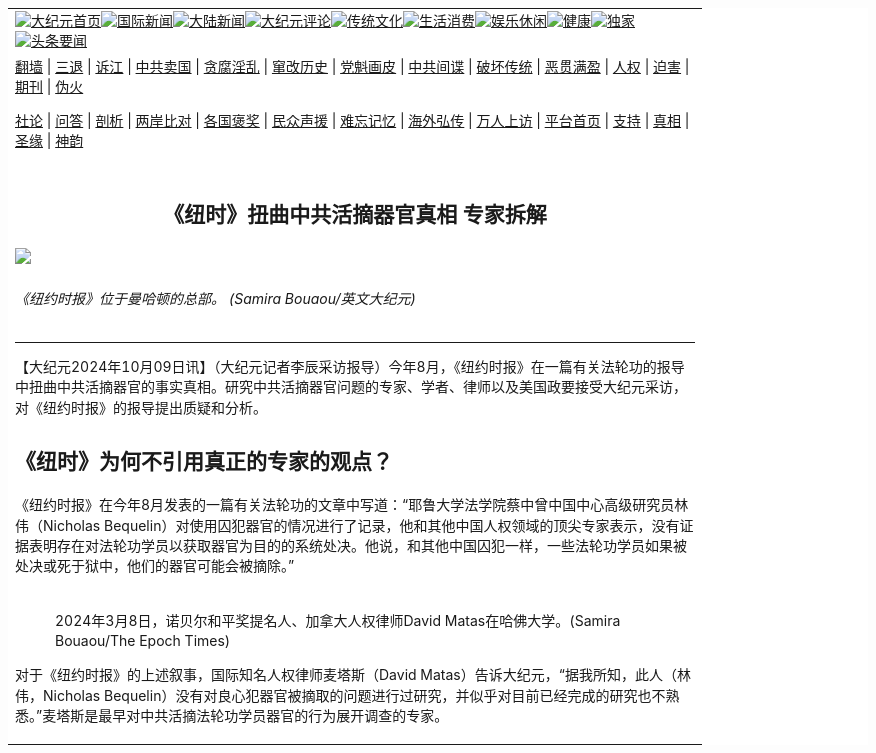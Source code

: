 <a name="1" id="1" target="_blank"></a><span id="1"></span>
<table align=center border="0"><tr><td colspan="2" VALIGN=TOP><a href="https://github.com/1992513/djy/blob/master/gb/nf1351518.md#1"><img src="https://raw.githubusercontent.com/1992513/www/master/t/djy/1.jpg" title="大纪元首页" alt="大纪元首页"></a><a href="https://github.com/1992513/djy/blob/master/gb/n24hr.md#1"><img src="https://raw.githubusercontent.com/1992513/www/master/t/djy/3.jpg" title="国际新闻" alt="国际新闻"></a><a href="https://github.com/1992513/djy/blob/master/gb/nsc413.md#1"><img src="https://raw.githubusercontent.com/1992513/www/master/t/djy/4.jpg" title="大陆新闻" alt="大陆新闻"></a><a href="https://github.com/1992513/djy/blob/master/gb/news392.md#1"><img src="https://raw.githubusercontent.com/1992513/www/master/t/djy/5.jpg" title="大纪元评论" alt="大纪元评论"></a><a href="https://github.com/1992513/djy/blob/master/gb/news2007.md#1"><img src="https://raw.githubusercontent.com/1992513/www/master/t/djy/6.jpg" title="传统文化" alt="传统文化"></a><a href="https://github.com/1992513/djy/blob/master/gb/news2008.md#1"><img src="https://raw.githubusercontent.com/1992513/www/master/t/djy/7.jpg" title="生活消费" alt="生活消费"></a><a href="https://github.com/1992513/djy/blob/master/gb/ncyule.md#1"><img src="https://raw.githubusercontent.com/1992513/www/master/t/djy/8.jpg" title="娱乐休闲" alt="娱乐休闲"></a><a href="https://github.com/1992513/djy/blob/master/gb/nsc1002.md#1"><img src="https://raw.githubusercontent.com/1992513/www/master/t/djy/9.jpg" title="健康" alt="健康"></a><a href="https://github.com/1992513/djy/blob/master/gb/nf6092.md#1"><img src="https://raw.githubusercontent.com/1992513/www/master/t/djy/10a.jpg" title="独家" alt="独家"></a><a href="https://github.com/1992513/djy/blob/master/gb/nf4514.md#1"><img src="https://raw.githubusercontent.com/1992513/www/master/t/djy/12a.jpg" title="头条要闻" alt="头条要闻"></a></td></tr>
<tr><td colspan="2" VALIGN=TOP><a target="_blank" href="https://github.com/1992513/www/blob/master/README.md?zsrh#1">翻墙</a> | <a target="_blank" href="https://github.com/1992513/djy/blob/master/gb/nf5657.md#1">三退</a> | <a target="_blank" href="https://github.com/1992513/djy/blob/master/gb/nf6124.md#1">诉江</a> | <a target="_blank" href="https://github.com/1992513/djy/blob/master/gb/nf1176117.md#1">中共卖国</a> | <a target="_blank" href="https://github.com/1992513/djy/blob/master/gb/nf5773.md#1">贪腐淫乱</a> | <a target="_blank" href="https://github.com/1992513/djy/blob/master/gb/nf1176115.md#1">窜改历史</a> | <a target="_blank" href="https://github.com/1992513/djy/blob/master/gb/nf1176107.md#1">党魁画皮</a> | <a target="_blank" href="https://github.com/1992513/djy/blob/master/gb/nf1320400.md#1">中共间谍</a> | <a target="_blank" href="https://github.com/1992513/djy/blob/master/gb/nf1176114.md#1">破坏传统</a> | <a target="_blank" href="https://github.com/1992513/ntdtv/blob/master/gb/prog447_1.md#1">恶贯满盈</a> | <a target="_blank" href="https://github.com/1992513/djy/blob/master/gb/ncid278.md#1">人权</a> | <a target="_blank" href="https://github.com/1992513/djy/blob/master/gb/nf1176111.md#1">迫害</a> | <a target="_blank" href="https://gitlab.com/szzdlab/mh-qikan/blob/master/README.md#1">期刊</a> | <a target="_blank" href="https://github.com/1992513/djy/blob/master/gb/nf5562.md#1">伪火</a></p><p><a target="_blank" href="https://github.com/1992513/djy/blob/master/gb/9p.md#1">社论</a> | <a target="_blank" href="https://github.com/1992513/djy/blob/master/gb/nf4378.md#1">问答</a> | <a target="_blank" href="https://github.com/1992513/djy/blob/master/gb/nf5792.md#1">剖析</a> | <a target="_blank" href="https://github.com/1992513/djy/blob/master/gb/nf5735.md#1">两岸比对</a> | <a target="_blank" href="https://github.com/1992513/djy/blob/master/gb/nf6119.md#1">各国褒奖</a> | <a target="_blank" href="https://github.com/1992513/djy/blob/master/gb/nf6120.md#1">民众声援</a> | <a target="_blank" href="https://github.com/1992513/djy/blob/master/gb/nf1188594.md#1">难忘记忆</a> | <a target="_blank" href="https://github.com/1992513/djy/blob/master/gb/nf3180.md#1">海外弘传</a> | <a target="_blank" href="https://github.com/1992513/djy/blob/master/gb/nf5410.md#1">万人上访</a> | <a target="_blank" href="https://github.com/1992513/www/blob/master/README.md?zsrh#1">平台首页</a> | <a target="_blank" href="https://github.com/1992513/djy/blob/master/gb/nf4386.md#1">支持</a> | <a target="_blank" href="https://github.com/1992513/djy/blob/master/gb/nf4389.md#1">真相</a> | <a target="_blank" href="https://github.com/1992513/djy/blob/master/gb/nf5790.md#1">圣缘</a> | <a target="_blank" href="https://github.com/1992513/djy/blob/master/gb/nf4786.md#1">神韵</a></td></tr>
<tr><td VALIGN=TOP width="626"><h2 align=center>《纽时》扭曲中共活摘器官真相 专家拆解</h2>
<img width="600" src="https://i.epochtimes.com/assets/uploads/2025/02/id14458924-EpochImages-4376727479-xl-600x400.jpg" />
<h6>《纽约时报》位于曼哈顿的总部。 (Samira Bouaou/英文大纪元)
</h6>
<hr>
	<p>【大纪元2024年10月09日讯】（大纪元记者李辰采访报导）今年8月，《纽约时报》在一篇有关法轮功的报导中扭曲中共活摘器官的事实真相。研究中共活摘器官问题的专家、学者、律师以及美国政要接受大纪元采访，对《纽约时报》的报导提出质疑和分析。</p>
<h2>《纽时》为何不引用真正的专家的观点？</h2>
<p>《纽约时报》在今年8月发表的一篇有关法轮功的文章中写道：“耶鲁大学法学院蔡中曾中国中心高级研究员林伟（Nicholas Bequelin）对使用囚犯器官的情况进行了记录，他和其他中国人权领域的顶尖专家表示，没有证据表明存在对法轮功学员以获取器官为目的的系统处决。他说，和其他中国囚犯一样，一些法轮功学员如果被处决或死于狱中，他们的器官可能会被摘除。”</p>
<figure id="attachment_14199250" aria-describedby="caption-attachment-14199250" style="width: 600px" class="wp-caption aligncenter"><a target="_blank" href="https://i.epochtimes.com/assets/uploads/2024/03/id14199250-03082024-DSC03823.jpg"><img decoding="async" class="size-medium_vertical wp-image-14199250" src="https://i.epochtimes.com/assets/uploads/2024/03/id14199250-03082024-DSC03823-600x400.jpg" alt="" width="600" b="400" /></a><figcaption id="caption-attachment-14199250" class="wp-caption-text">2024年3月8日，诺贝尔和平奖提名人、加拿大人权律师David Matas在哈佛大学。(Samira Bouaou/The Epoch Times)</figcaption></figure>
<p>对于《纽约时报》的上述叙事，国际知名人权律师麦塔斯（David Matas）告诉大纪元，“据我所知，此人（林伟，Nicholas Bequelin）没有对良心犯器官被摘取的问题进行过研究，并似乎对目前已经完成的研究也不熟悉。”麦塔斯是最早对中共活摘法轮功学员器官的行为展开调查的专家。</p>